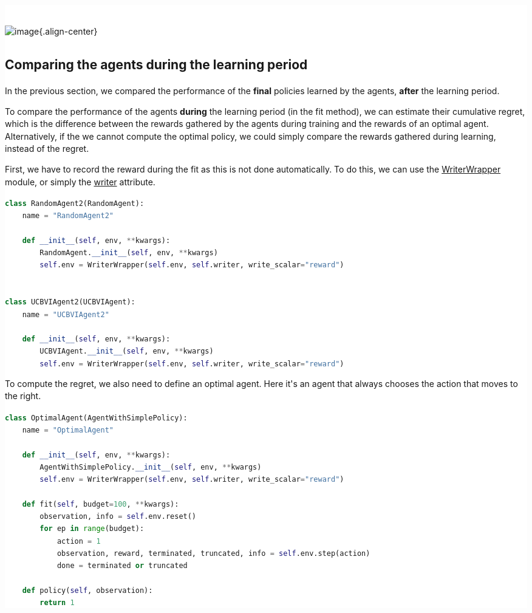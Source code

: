 </br>

![image](output_10_1.png){.align-center}

Comparing the agents during the learning period
-----------------------------------------------

In the previous section, we compared the performance of the **final**
policies learned by the agents, **after** the learning period.

To compare the performance of the agents **during** the learning period
(in the fit method), we can estimate their cumulative regret, which is
the difference between the rewards gathered by the agents during
training and the rewards of an optimal agent. Alternatively, if the we
cannot compute the optimal policy, we could simply compare the rewards
gathered during learning, instead of the regret.

First, we have to record the reward during the fit as this is not done
automatically. To do this, we can use the 
[WriterWrapper](rlberry.wrappers.writer_utils.WriterWrapper)
module, or simply the [writer](rlberry.agents.Agent.writer) attribute.

```python
class RandomAgent2(RandomAgent):
    name = "RandomAgent2"

    def __init__(self, env, **kwargs):
        RandomAgent.__init__(self, env, **kwargs)
        self.env = WriterWrapper(self.env, self.writer, write_scalar="reward")


class UCBVIAgent2(UCBVIAgent):
    name = "UCBVIAgent2"

    def __init__(self, env, **kwargs):
        UCBVIAgent.__init__(self, env, **kwargs)
        self.env = WriterWrapper(self.env, self.writer, write_scalar="reward")
```

To compute the regret, we also need to define an optimal agent. Here
it's an agent that always chooses the action that moves to the right.

```python
class OptimalAgent(AgentWithSimplePolicy):
    name = "OptimalAgent"

    def __init__(self, env, **kwargs):
        AgentWithSimplePolicy.__init__(self, env, **kwargs)
        self.env = WriterWrapper(self.env, self.writer, write_scalar="reward")

    def fit(self, budget=100, **kwargs):
        observation, info = self.env.reset()
        for ep in range(budget):
            action = 1
            observation, reward, terminated, truncated, info = self.env.step(action)
            done = terminated or truncated

    def policy(self, observation):
        return 1
```
